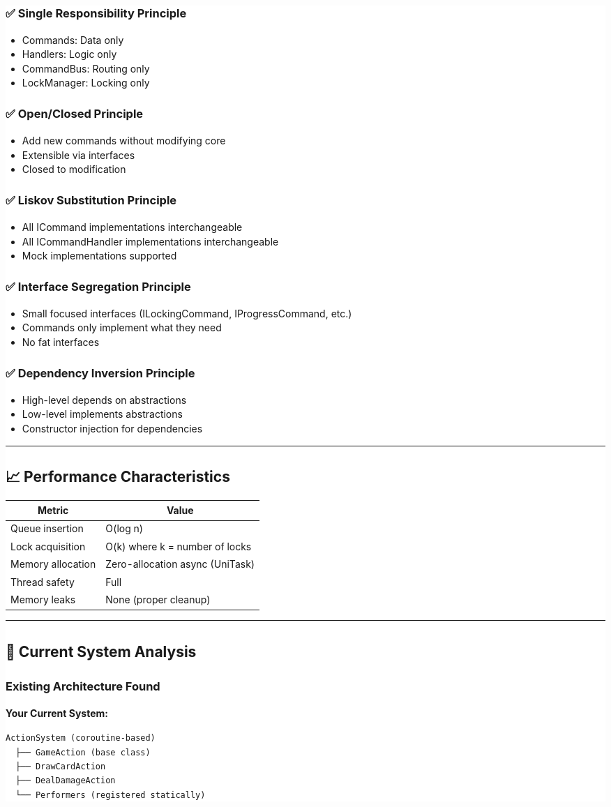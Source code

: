 ### ✅ Single Responsibility Principle
- Commands: Data only
- Handlers: Logic only  
- CommandBus: Routing only
- LockManager: Locking only

### ✅ Open/Closed Principle
- Add new commands without modifying core
- Extensible via interfaces
- Closed to modification

### ✅ Liskov Substitution Principle
- All ICommand implementations interchangeable
- All ICommandHandler<T> implementations interchangeable
- Mock implementations supported

### ✅ Interface Segregation Principle
- Small focused interfaces (ILockingCommand, IProgressCommand, etc.)
- Commands only implement what they need
- No fat interfaces

### ✅ Dependency Inversion Principle
- High-level depends on abstractions
- Low-level implements abstractions
- Constructor injection for dependencies

---

## 📈 Performance Characteristics

| Metric | Value |
|--------|-------|
| Queue insertion | O(log n) |
| Lock acquisition | O(k) where k = number of locks |
| Memory allocation | Zero-allocation async (UniTask) |
| Thread safety | Full |
| Memory leaks | None (proper cleanup) |

---

## 🎯 Current System Analysis

### Existing Architecture Found

**Your Current System:**
```
ActionSystem (coroutine-based)
  ├── GameAction (base class)
  ├── DrawCardAction
  ├── DealDamageAction
  └── Performers (registered statically)
```

